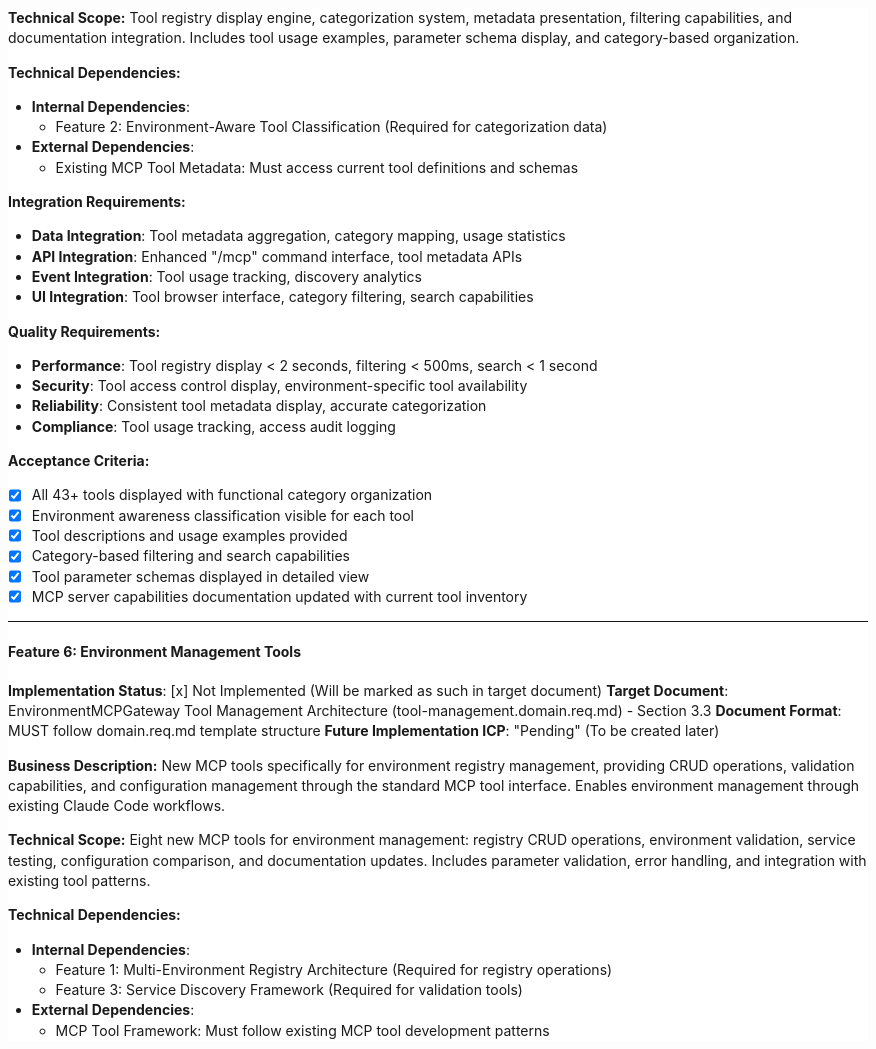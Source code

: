 **Technical Scope:**
Tool registry display engine, categorization system, metadata presentation, filtering capabilities, and documentation integration. Includes tool usage examples, parameter schema display, and category-based organization.

**Technical Dependencies:**
- **Internal Dependencies**: 
  - Feature 2: Environment-Aware Tool Classification (Required for categorization data)
- **External Dependencies**: 
  - Existing MCP Tool Metadata: Must access current tool definitions and schemas

**Integration Requirements:**
- **Data Integration**: Tool metadata aggregation, category mapping, usage statistics
- **API Integration**: Enhanced "/mcp" command interface, tool metadata APIs
- **Event Integration**: Tool usage tracking, discovery analytics
- **UI Integration**: Tool browser interface, category filtering, search capabilities

**Quality Requirements:**
- **Performance**: Tool registry display < 2 seconds, filtering < 500ms, search < 1 second
- **Security**: Tool access control display, environment-specific tool availability
- **Reliability**: Consistent tool metadata display, accurate categorization
- **Compliance**: Tool usage tracking, access audit logging

**Acceptance Criteria:**
- [x] All 43+ tools displayed with functional category organization
- [x] Environment awareness classification visible for each tool
- [x] Tool descriptions and usage examples provided
- [x] Category-based filtering and search capabilities
- [x] Tool parameter schemas displayed in detailed view
- [x] MCP server capabilities documentation updated with current tool inventory

---

#### **Feature 6: Environment Management Tools**
**Implementation Status**: [x] Not Implemented (Will be marked as such in target document)
**Target Document**: EnvironmentMCPGateway Tool Management Architecture (tool-management.domain.req.md) - Section 3.3
**Document Format**: MUST follow domain.req.md template structure
**Future Implementation ICP**: "Pending" (To be created later)

**Business Description:**
New MCP tools specifically for environment registry management, providing CRUD operations, validation capabilities, and configuration management through the standard MCP tool interface. Enables environment management through existing Claude Code workflows.

**Technical Scope:**
Eight new MCP tools for environment management: registry CRUD operations, environment validation, service testing, configuration comparison, and documentation updates. Includes parameter validation, error handling, and integration with existing tool patterns.

**Technical Dependencies:**
- **Internal Dependencies**: 
  - Feature 1: Multi-Environment Registry Architecture (Required for registry operations)
  - Feature 3: Service Discovery Framework (Required for validation tools)
- **External Dependencies**: 
  - MCP Tool Framework: Must follow existing MCP tool development patterns
